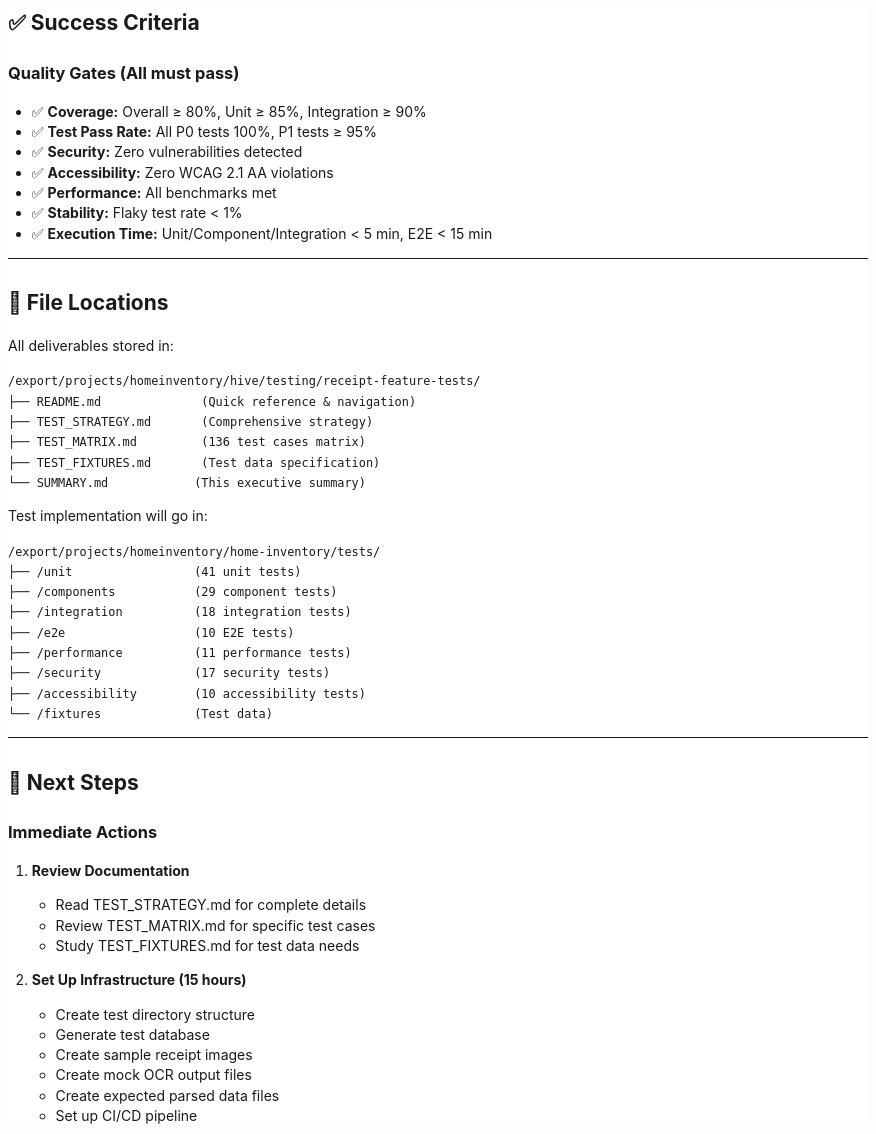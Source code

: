 
## ✅ Success Criteria

### Quality Gates (All must pass)

- ✅ **Coverage:** Overall ≥ 80%, Unit ≥ 85%, Integration ≥ 90%
- ✅ **Test Pass Rate:** All P0 tests 100%, P1 tests ≥ 95%
- ✅ **Security:** Zero vulnerabilities detected
- ✅ **Accessibility:** Zero WCAG 2.1 AA violations
- ✅ **Performance:** All benchmarks met
- ✅ **Stability:** Flaky test rate < 1%
- ✅ **Execution Time:** Unit/Component/Integration < 5 min, E2E < 15 min

---

## 📂 File Locations

All deliverables stored in:
```
/export/projects/homeinventory/hive/testing/receipt-feature-tests/
├── README.md              (Quick reference & navigation)
├── TEST_STRATEGY.md       (Comprehensive strategy)
├── TEST_MATRIX.md         (136 test cases matrix)
├── TEST_FIXTURES.md       (Test data specification)
└── SUMMARY.md            (This executive summary)
```

Test implementation will go in:
```
/export/projects/homeinventory/home-inventory/tests/
├── /unit                 (41 unit tests)
├── /components           (29 component tests)
├── /integration          (18 integration tests)
├── /e2e                  (10 E2E tests)
├── /performance          (11 performance tests)
├── /security             (17 security tests)
├── /accessibility        (10 accessibility tests)
└── /fixtures             (Test data)
```

---

## 🎯 Next Steps

### Immediate Actions

1. **Review Documentation**
   - Read TEST_STRATEGY.md for complete details
   - Review TEST_MATRIX.md for specific test cases
   - Study TEST_FIXTURES.md for test data needs

2. **Set Up Infrastructure (15 hours)**
   - Create test directory structure
   - Generate test database
   - Create sample receipt images
   - Create mock OCR output files
   - Create expected parsed data files
   - Set up CI/CD pipeline
